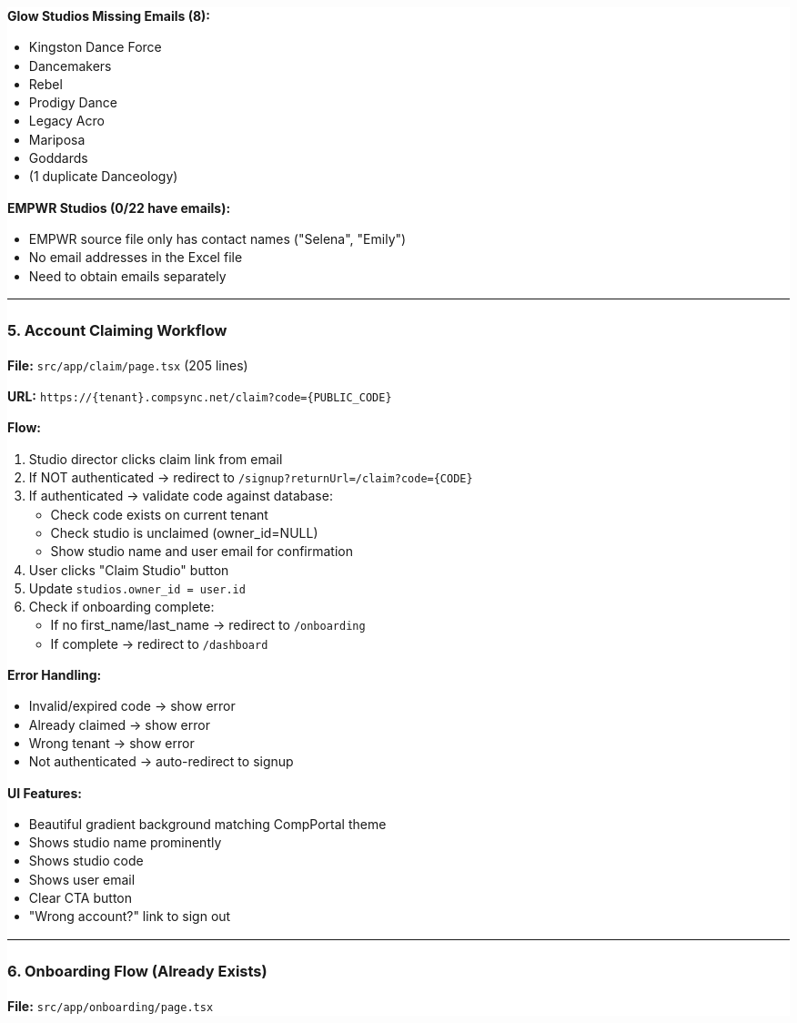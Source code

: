 **Glow Studios Missing Emails (8):**
- Kingston Dance Force
- Dancemakers
- Rebel
- Prodigy Dance
- Legacy Acro
- Mariposa
- Goddards
- (1 duplicate Danceology)

**EMPWR Studios (0/22 have emails):**
- EMPWR source file only has contact names ("Selena", "Emily")
- No email addresses in the Excel file
- Need to obtain emails separately

---

### 5. Account Claiming Workflow
**File:** `src/app/claim/page.tsx` (205 lines)

**URL:** `https://{tenant}.compsync.net/claim?code={PUBLIC_CODE}`

**Flow:**
1. Studio director clicks claim link from email
2. If NOT authenticated → redirect to `/signup?returnUrl=/claim?code={CODE}`
3. If authenticated → validate code against database:
   - Check code exists on current tenant
   - Check studio is unclaimed (owner_id=NULL)
   - Show studio name and user email for confirmation
4. User clicks "Claim Studio" button
5. Update `studios.owner_id = user.id`
6. Check if onboarding complete:
   - If no first_name/last_name → redirect to `/onboarding`
   - If complete → redirect to `/dashboard`

**Error Handling:**
- Invalid/expired code → show error
- Already claimed → show error
- Wrong tenant → show error
- Not authenticated → auto-redirect to signup

**UI Features:**
- Beautiful gradient background matching CompPortal theme
- Shows studio name prominently
- Shows studio code
- Shows user email
- Clear CTA button
- "Wrong account?" link to sign out

---

### 6. Onboarding Flow (Already Exists)
**File:** `src/app/onboarding/page.tsx`
